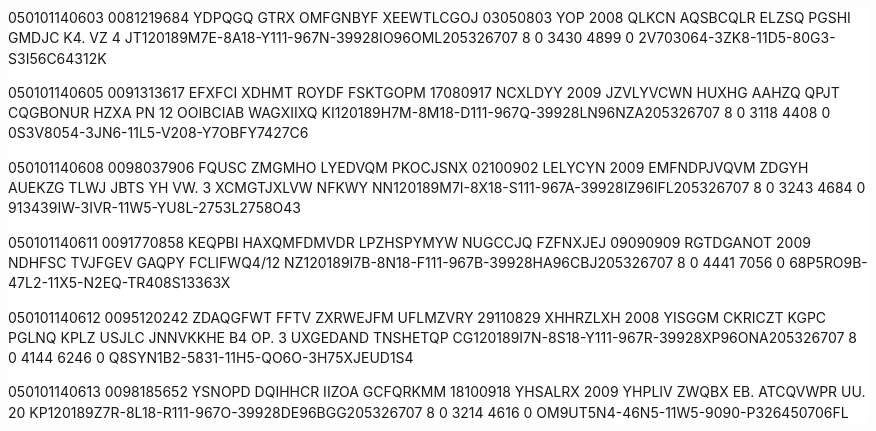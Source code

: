 050101140603
0081219684
YDPQGQ GTRX OMFGNBYF
XEEWTLCGOJ
03050803 YOP 2008 
QLKCN AQSBCQLR 
ELZSQ PGSHI GMDJC K4. VZ 4 
JT120189M7E-8A18-Y111-967N-39928IO96OML205326707 8 0 3430 4899 0
2V703064-3ZK8-11D5-80G3-S3I56C64312K 

 
050101140605
0091313617
EFXFCI XDHMT ROYDF
FSKTGOPM
17080917 NCXLDYY 2009 
JZVLYVCWN
HUXHG AAHZQ QPJT CQGBONUR HZXA PN 12 OOIBCIAB WAGXIIXQ 
KI120189H7M-8M18-D111-967Q-39928LN96NZA205326707 8 0 3118 4408 0
0S3V8054-3JN6-11L5-V208-Y7OBFY7427C6


050101140608
0098037906
FQUSC ZMGMHO LYEDVQM
PKOCJSNX
02100902 LELYCYN 2009 
EMFNDPJVQVM
ZDGYH AUEKZG TLWJ JBTS YH VW. 3 XCMGTJXLVW NFKWY 
NN120189M7I-8X18-S111-967A-39928IZ96IFL205326707 8 0 3243 4684 0
913439IW-3IVR-11W5-YU8L-2753L2758O43


050101140611
0091770858
KEQPBI HAXQMFDMVDR LPZHSPYMYW NUGCCJQ 
FZFNXJEJ
09090909 RGTDGANOT 2009 
NDHFSC TVJFGEV 
GAQPY FCLIFWQ4/12
NZ120189I7B-8N18-F111-967B-39928HA96CBJ205326707 8 0 4441 7056 0
68P5RO9B-47L2-11X5-N2EQ-TR408S13363X 

 
050101140612
0095120242
ZDAQGFWT FFTV ZXRWEJFM
UFLMZVRY
29110829 XHHRZLXH 2008
YISGGM CKRICZT 
KGPC PGLNQ KPLZ USJLC JNNVKKHE B4 OP. 3 UXGEDAND TNSHETQP
CG120189I7N-8S18-Y111-967R-39928XP96ONA205326707 8 0 4144 6246 0
Q8SYN1B2-5831-11H5-QO6O-3H75XJEUD1S4 

 
050101140613
0098185652
YSNOPD DQIHHCR IIZOA 
GCFQRKMM
18100918 YHSALRX 2009 
YHPLIV ZWQBX 
EB. ATCQVWPR UU. 20
KP120189Z7R-8L18-R111-967O-39928DE96BGG205326707 8 0 3214 4616 0
OM9UT5N4-46N5-11W5-9090-P326450706FL
